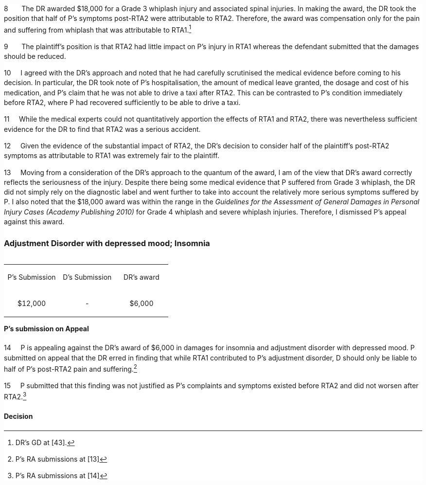   
  

8       The DR awarded $18,000 for a Grade 3 whiplash injury and associated spinal injuries. In making the award, the DR took the position that half of P’s symptoms post-RTA2 were attributable to RTA2. Therefore, the award was compensation only for the pain and suffering from whiplash that was attributable to RTA1.[^2]

9       The plaintiff’s position is that RTA2 had little impact on P’s injury in RTA1 whereas the defendant submitted that the damages should be reduced.

10     I agreed with the DR’s approach and noted that he had carefully scrutinised the medical evidence before coming to his decision. In particular, the DR took note of P’s hospitalisation, the amount of medical leave granted, the dosage and cost of his medication, and P’s claim that he was not able to drive a taxi after RTA2. This can be contrasted to P’s condition immediately before RTA2, where P had recovered sufficiently to be able to drive a taxi.

11     While the medical experts could not quantitatively apportion the effects of RTA1 and RTA2, there was nevertheless sufficient evidence for the DR to find that RTA2 was a serious accident.

12     Given the evidence of the substantial impact of RTA2, the DR’s decision to consider half of the plaintiff’s post-RTA2 symptoms as attributable to RTA1 was extremely fair to the plaintiff.

13     Moving from a consideration of the DR’s approach to the quantum of the award, I am of the view that DR’s award correctly reflects the seriousness of the injury. Despite there being some medical evidence that P suffered from Grade 3 whiplash, the DR did not simply rely on the diagnostic label and went further to take into account the relatively more serious symptoms suffered by P. I also noted that the $18,000 award was within the range in the _Guidelines for the Assessment of General Damages in Personal Injury Cases (Academy Publishing 2010)_ for Grade 4 whiplash and severe whiplash injuries. Therefore, I dismissed P’s appeal against this award.

### Adjustment Disorder with depressed mood; Insomnia

<table align="left" cellpadding="0" cellspacing="0" class="Judg-2-tblr" frame="all" pgwide="1"><colgroup><col width="33.8132373525295%"> <col width="33.8132373525295%"> <col width="32.373525294941%"> </colgroup><tbody><tr><td align="left" class="br" rowspan="1" valign="top"><p align="center" class="Table-Para-1">P’s Submission</p></td><td align="left" class="br" rowspan="1" valign="top"><p align="center" class="Table-Para-1">D’s Submission</p></td><td align="left" class="b" rowspan="1" valign="top"><p align="center" class="Table-Para-1">DR’s award</p></td></tr><tr><td align="left" class="r" rowspan="1" valign="top"><p align="center" class="Table-Para-1">$12,000</p></td><td align="left" class="r" rowspan="1" valign="top"><p align="center" class="Table-Para-1">-</p></td><td align="left" class="" rowspan="1" valign="top"><p align="center" class="Table-Para-1">$6,000</p></td></tr></tbody></table>

  
  

#### P’s submission on Appeal

14     P is appealing against the DR’s award of $6,000 in damages for insomnia and adjustment disorder with depressed mood. P submitted on appeal that the DR erred in finding that while RTA1 contributed to P’s adjustment disorder, D should only be liable to half of P’s post-RTA2 pain and suffering.[^3]

15     P submitted that this finding was not justified as P’s complaints and symptoms existed before RTA2 and did not worsen after RTA2.[^4]

#### Decision


[^1]: DR’s GD at \[68\]
[^2]: DR’s GD at \[43\].
[^3]: P’s RA submissions at \[13\]
[^4]: P’s RA submissions at \[14\]
[^5]: DR’s GD at \[82\]
[^6]: P’s RA submissions at \[22\]
[^7]: DR’s GD at \[117\]
[^8]: DR’s GD, at \[131\]
[^9]: NE 12/10/17 at p.53-55
[^10]: NE 11/4/19 at p.32
[^11]: NE 11/4/19 at p.33A
[^12]: P’s submissions for the Registrar’s Appeal at \[35\].